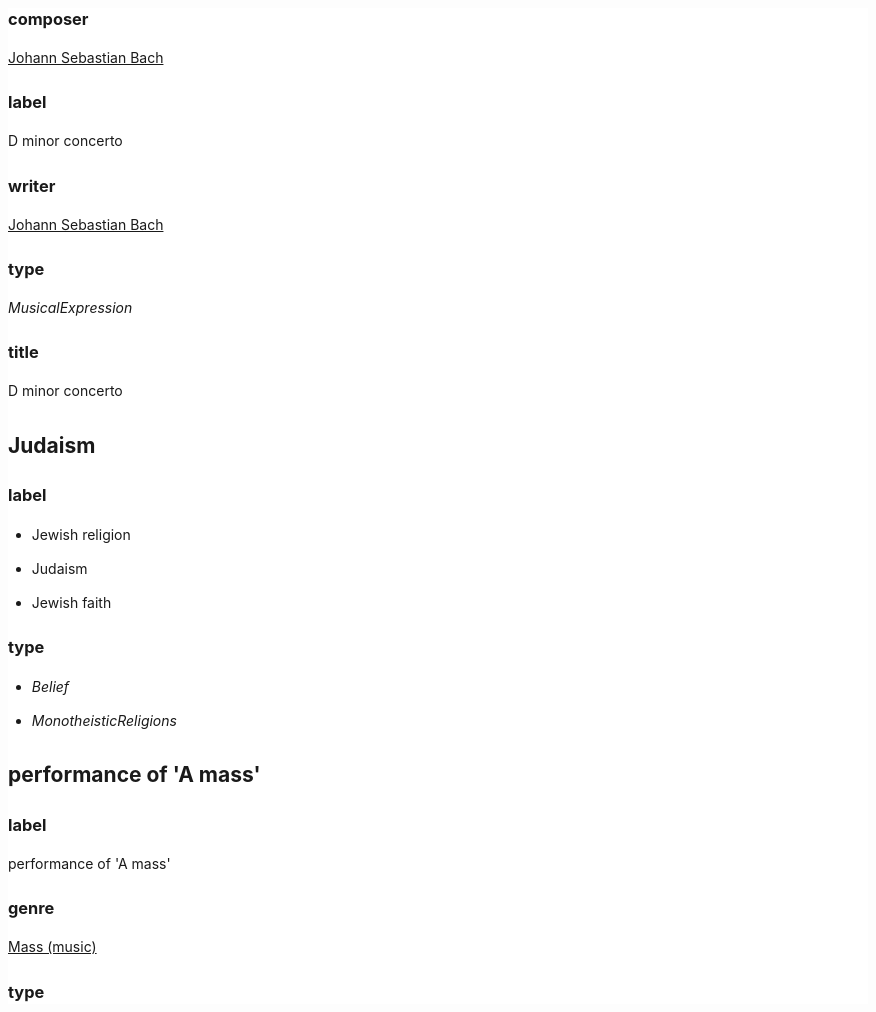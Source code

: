 ### composer


[Johann Sebastian Bach](#Johann-Sebastian-Bach)

### label


D minor concerto

### writer


[Johann Sebastian Bach](#Johann-Sebastian-Bach)

### type


*MusicalExpression*

### title


D minor concerto

## Judaism

### label

 - Jewish religion

 - Judaism

 - Jewish faith

### type

 - *Belief*

 - *MonotheisticReligions*

## performance of 'A mass'

### label


performance of 'A mass'

### genre


[Mass (music)](#Mass-(music))

### type

